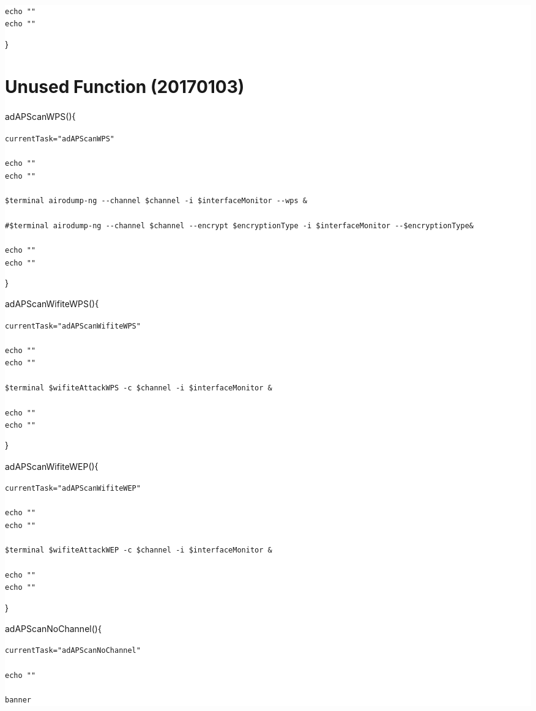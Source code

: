 	echo ""
	echo ""

}


# Unused Function (20170103)
adAPScanWPS(){

	currentTask="adAPScanWPS"

	echo ""
	echo ""

	$terminal airodump-ng --channel $channel -i $interfaceMonitor --wps &

	#$terminal airodump-ng --channel $channel --encrypt $encryptionType -i $interfaceMonitor --$encryptionType&

	echo ""
	echo ""

}


adAPScanWifiteWPS(){

	currentTask="adAPScanWifiteWPS"

	echo ""
	echo ""

	$terminal $wifiteAttackWPS -c $channel -i $interfaceMonitor &

	echo ""
	echo ""

}


adAPScanWifiteWEP(){

	currentTask="adAPScanWifiteWEP"

	echo ""
	echo ""

	$terminal $wifiteAttackWEP -c $channel -i $interfaceMonitor &

	echo ""
	echo ""

}


adAPScanNoChannel(){

	currentTask="adAPScanNoChannel"

	echo ""
	
	banner
